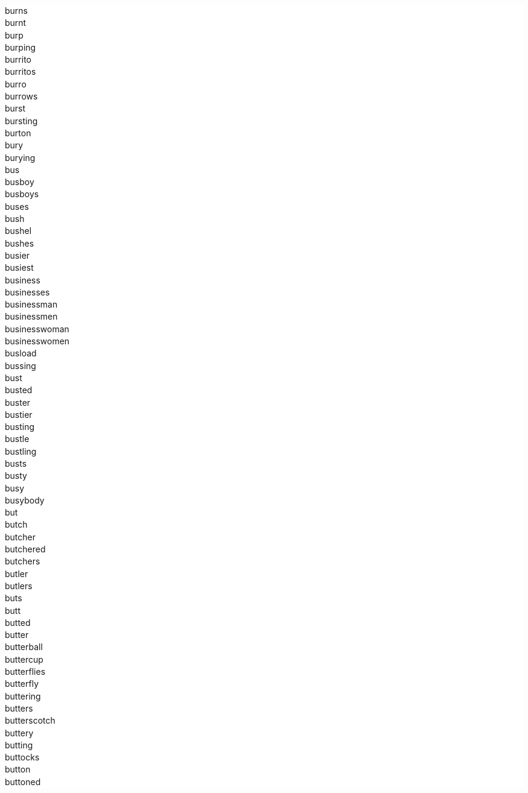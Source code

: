burns  
burnt  
burp  
burping  
burrito  
burritos  
burro  
burrows  
burst  
bursting  
burton  
bury  
burying  
bus  
busboy  
busboys  
buses  
bush  
bushel  
bushes  
busier  
busiest  
business  
businesses  
businessman  
businessmen  
businesswoman  
businesswomen  
busload  
bussing  
bust  
busted  
buster  
bustier  
busting  
bustle  
bustling  
busts  
busty  
busy  
busybody  
but  
butch  
butcher  
butchered  
butchers  
butler  
butlers  
buts  
butt  
butted  
butter  
butterball  
buttercup  
butterflies  
butterfly  
buttering  
butters  
butterscotch  
buttery  
butting  
buttocks  
button  
buttoned  